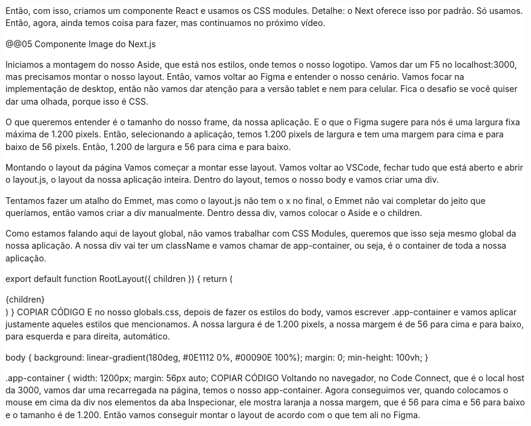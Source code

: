 Então, com isso, criamos um componente React e usamos os CSS modules. Detalhe: o Next oferece isso por padrão. Só usamos. Então, agora, ainda temos coisa para fazer, mas continuamos no próximo vídeo.

@@05
Componente Image do Next.js

Iniciamos a montagem do nosso Aside, que está nos estilos, onde temos o nosso logotipo. Vamos dar um F5 no localhost:3000, mas precisamos montar o nosso layout.
Então, vamos voltar ao Figma e entender o nosso cenário. Vamos focar na implementação de desktop, então não vamos dar atenção para a versão tablet e nem para celular. Fica o desafio se você quiser dar uma olhada, porque isso é CSS.

O que queremos entender é o tamanho do nosso frame, da nossa aplicação. E o que o Figma sugere para nós é uma largura fixa máxima de 1.200 pixels. Então, selecionando a aplicação, temos 1.200 pixels de largura e tem uma margem para cima e para baixo de 56 pixels. Então, 1.200 de largura e 56 para cima e para baixo.

Montando o layout da página
Vamos começar a montar esse layout. Vamos voltar ao VSCode, fechar tudo que está aberto e abrir o layout.js, o layout da nossa aplicação inteira. Dentro do layout, temos o nosso body e vamos criar uma div.

Tentamos fazer um atalho do Emmet, mas como o layout.js não tem o x no final, o Emmet não vai completar do jeito que queríamos, então vamos criar a div manualmente. Dentro dessa div, vamos colocar o Aside e o children.

Como estamos falando aqui de layout global, não vamos trabalhar com CSS Modules, queremos que isso seja mesmo global da nossa aplicação. A nossa div vai ter um className e vamos chamar de app-container, ou seja, é o container de toda a nossa aplicação.

export default function RootLayout({ children }) {
  return (
    <html lang="pt-br">
      <body>
        <div className='app-container'>
          <Aside />
          {children}
        </div>
      </body>
    </html>
  )
}
COPIAR CÓDIGO
E no nosso globals.css, depois de fazer os estilos do body, vamos escrever .app-container e vamos aplicar justamente aqueles estilos que mencionamos. A nossa largura é de 1.200 pixels, a nossa margem é de 56 para cima e para baixo, para esquerda e para direita, automático.

body {
  background: linear-gradient(180deg, #0E1112 0%, #00090E 100%);
  margin: 0;
  min-height: 100vh;
}

.app-container {
  width: 1200px;
  margin: 56px auto;
COPIAR CÓDIGO
Voltando no navegador, no Code Connect, que é o local host da 3000, vamos dar uma recarregada na página, temos o nosso app-container. Agora conseguimos ver, quando colocamos o mouse em cima da div nos elementos da aba Inspecionar, ele mostra laranja a nossa margem, que é 56 para cima e 56 para baixo e o tamanho é de 1.200. Então vamos conseguir montar o layout de acordo com o que tem ali no Figma.
